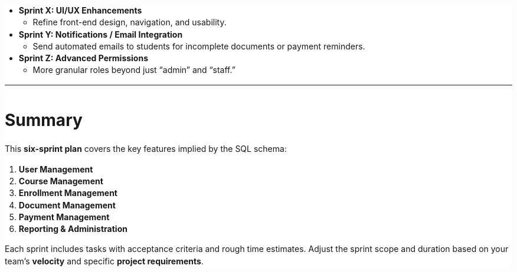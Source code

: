 - **Sprint X: UI/UX Enhancements**  
  - Refine front-end design, navigation, and usability.
- **Sprint Y: Notifications / Email Integration**  
  - Send automated emails to students for incomplete documents or payment reminders.
- **Sprint Z: Advanced Permissions**  
  - More granular roles beyond just “admin” and “staff.”

---

# Summary

This **six-sprint plan** covers the key features implied by the SQL schema:
1. **User Management**  
2. **Course Management**  
3. **Enrollment Management**  
4. **Document Management**  
5. **Payment Management**  
6. **Reporting & Administration**

Each sprint includes tasks with acceptance criteria and rough time estimates. Adjust the sprint scope and duration based on your team’s **velocity** and specific **project requirements**. 
